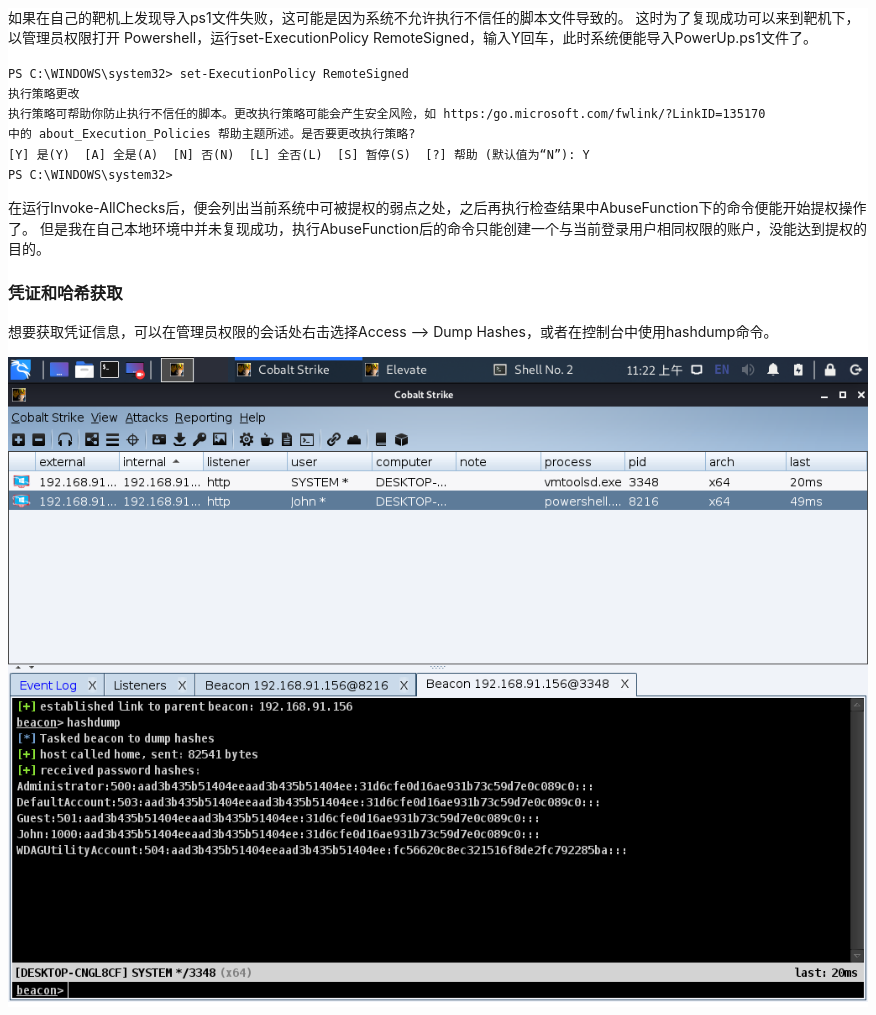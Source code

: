如果在自己的靶机上发现导入ps1文件失败，这可能是因为系统不允许执行不信任的脚本文件导致的。
这时为了复现成功可以来到靶机下，以管理员权限打开 Powershell，运行set-ExecutionPolicy RemoteSigned，输入Y回车，此时系统便能导入PowerUp.ps1文件了。

```
PS C:\WINDOWS\system32> set-ExecutionPolicy RemoteSigned
执行策略更改
执行策略可帮助你防止执行不信任的脚本。更改执行策略可能会产生安全风险，如 https:/go.microsoft.com/fwlink/?LinkID=135170
中的 about_Execution_Policies 帮助主题所述。是否要更改执行策略?
[Y] 是(Y)  [A] 全是(A)  [N] 否(N)  [L] 全否(L)  [S] 暂停(S)  [?] 帮助 (默认值为“N”): Y
PS C:\WINDOWS\system32>
```

在运行Invoke-AllChecks后，便会列出当前系统中可被提权的弱点之处，之后再执行检查结果中AbuseFunction下的命令便能开始提权操作了。
但是我在自己本地环境中并未复现成功，执行AbuseFunction后的命令只能创建一个与当前登录用户相同权限的账户，没能达到提权的目的。

### 凭证和哈希获取

想要获取凭证信息，可以在管理员权限的会话处右击选择Access --> Dump Hashes，或者在控制台中使用hashdump命令。

![image-20240628162519209](26.Cobalt%20Strike%20%E4%BD%BF%E7%94%A8%E6%95%99%E7%A8%8B/image-20240628162519209.png)
